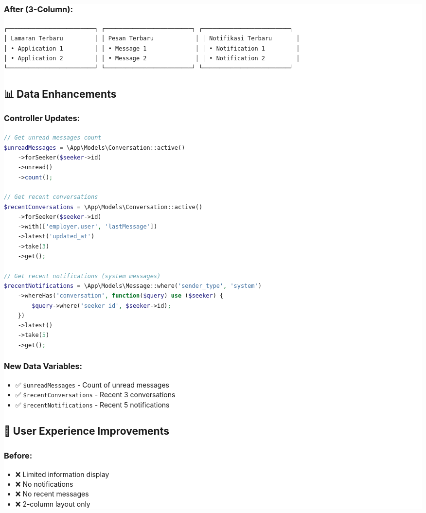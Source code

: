 ### **After (3-Column):**
```
┌─────────────────────────┐ ┌─────────────────────────┐ ┌─────────────────────────┐
│ Lamaran Terbaru         │ │ Pesan Terbaru            │ │ Notifikasi Terbaru       │
│ • Application 1         │ │ • Message 1              │ │ • Notification 1         │
│ • Application 2         │ │ • Message 2              │ │ • Notification 2         │
└─────────────────────────┘ └─────────────────────────┘ └─────────────────────────┘
```

## 📊 Data Enhancements

### **Controller Updates:**
```php
// Get unread messages count
$unreadMessages = \App\Models\Conversation::active()
    ->forSeeker($seeker->id)
    ->unread()
    ->count();

// Get recent conversations
$recentConversations = \App\Models\Conversation::active()
    ->forSeeker($seeker->id)
    ->with(['employer.user', 'lastMessage'])
    ->latest('updated_at')
    ->take(3)
    ->get();

// Get recent notifications (system messages)
$recentNotifications = \App\Models\Message::where('sender_type', 'system')
    ->whereHas('conversation', function($query) use ($seeker) {
        $query->where('seeker_id', $seeker->id);
    })
    ->latest()
    ->take(5)
    ->get();
```

### **New Data Variables:**
- ✅ `$unreadMessages` - Count of unread messages
- ✅ `$recentConversations` - Recent 3 conversations
- ✅ `$recentNotifications` - Recent 5 notifications

## 🎯 User Experience Improvements

### **Before:**
- ❌ Limited information display
- ❌ No notifications
- ❌ No recent messages
- ❌ 2-column layout only
